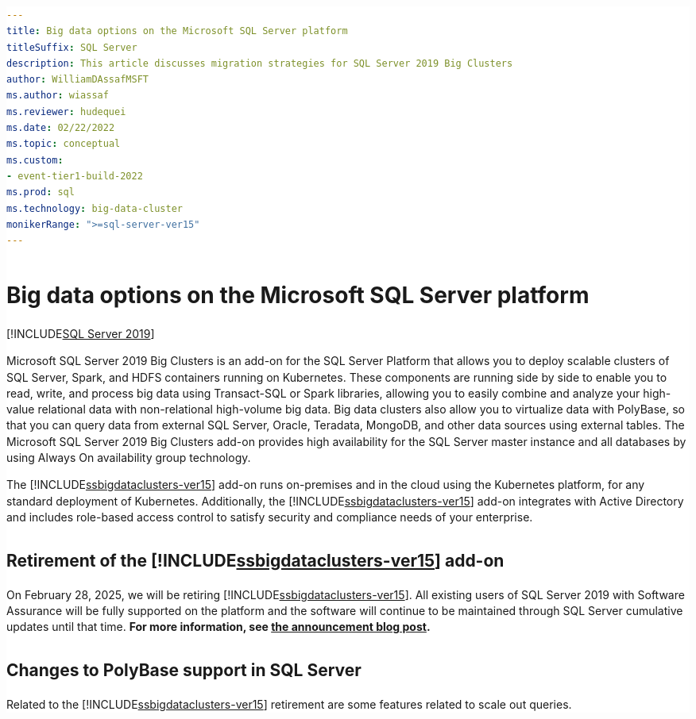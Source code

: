 ```yaml
---
title: Big data options on the Microsoft SQL Server platform
titleSuffix: SQL Server
description: This article discusses migration strategies for SQL Server 2019 Big Clusters
author: WilliamDAssafMSFT
ms.author: wiassaf
ms.reviewer: hudequei
ms.date: 02/22/2022
ms.topic: conceptual
ms.custom:
- event-tier1-build-2022
ms.prod: sql
ms.technology: big-data-cluster
monikerRange: ">=sql-server-ver15"
---
```


# Big data options on the Microsoft SQL Server platform

[!INCLUDE[SQL Server 2019](../includes/applies-to-version/sqlserver2019.md)]

Microsoft SQL Server 2019 Big Clusters is an add-on for the SQL Server Platform that allows you to deploy scalable clusters of SQL Server, Spark, and HDFS containers running on Kubernetes. These components are running side by side to enable you to read, write, and process big data using Transact-SQL or Spark libraries, allowing you to easily combine and analyze your high-value relational data with non-relational high-volume big data. Big data clusters also allow you to virtualize data with PolyBase, so that you can query data from external SQL Server, Oracle, Teradata, MongoDB, and other data sources using external tables. The Microsoft SQL Server 2019 Big Clusters add-on provides high availability for the SQL Server master instance and all databases by using Always On availability group technology.

The [!INCLUDE[ssbigdataclusters-ver15](../includes/ssbigdataclusters-ver15.md)] add-on runs on-premises and in the cloud using the Kubernetes platform, for any standard deployment of Kubernetes. Additionally, the [!INCLUDE[ssbigdataclusters-ver15](../includes/ssbigdataclusters-ver15.md)] add-on integrates with Active Directory and includes role-based access control to satisfy security and compliance needs of your enterprise.

## Retirement of the [!INCLUDE[ssbigdataclusters-ver15](../includes/ssbigdataclusters-ver15.md)] add-on

On February 28, 2025, we will be retiring [!INCLUDE[ssbigdataclusters-ver15](../includes/ssbigdataclusters-ver15.md)]. All existing users of SQL Server 2019 with Software Assurance will be fully supported on the platform and the software will continue to be maintained through SQL Server cumulative updates until that time. **For more information, see [the announcement blog post](https://aka.ms/sqlserver_bigdataclusters).**

## Changes to PolyBase support in SQL Server 

Related to the [!INCLUDE[ssbigdataclusters-ver15](../includes/ssbigdataclusters-ver15.md)] retirement are some features related to scale out queries.
